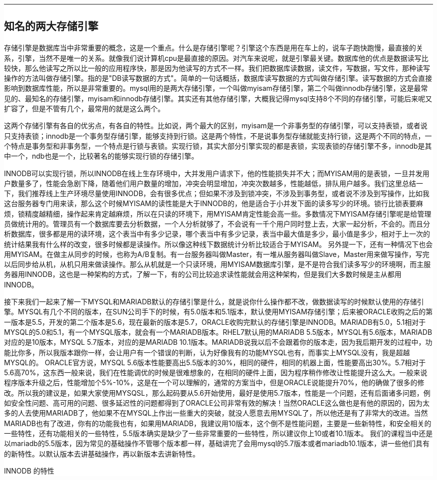 --------------------------------------------------------------------------------

## 知名的两大存储引擎

存储引擎是数据库当中非常重要的概念，这是一个重点。什么是存储引擎呢？引擎这个东西是用在车上的，说车子跑快跑慢，最直接的关系，引擎，当然不是唯一的关系。就像我们说计算机cpu是最直接的原因。对汽车来说呢，就是引擎最关键。数据库他的优点是数据读写比较快，那么他读写之所以比一般的应用程序快，那是因为他读写的方式不一样。我们把数据库读数据，读文件，写数据，写文件，那种读写操作的方法叫做存储引擎。指的是"DB读写数据的方式"。简单的一句话概括，数据库读写数据的方式叫做存储引擎。读写数据的方式会直接影响到数据库性能，所以是非常重要的。mysql用的是两大存储引擎，一个叫做myisam存储引擎，第二个叫做innodb存储引擎，这是最常见的、最知名的存储引擎，myisam和innodb存储引擎。其实还有其他存储引擎，大概我记得mysql支持8个不同的存储引擎，可能后来呢又扩容了，但是不管有几个，最常用的就是这么两个。

这两个存储引擎有各自的优劣点，有各自的特性。比如说，两个最大的区别，myisam是一个非事务型的存储引擎，可以支持表锁，或者说只支持表锁；innodb是一个事务型存储引擎，能够支持到行锁。这是两个特性，不是说事务型存储就能支持行锁，这是两个不同的特点，一个特点是事务型和非事务型，一个特点是行锁与表锁。实现行锁，其实大部分引擎实现的都是表锁，实现表锁的存储引擎不多，innodb是其中一个，ndb也是一个，比较著名的能够实现行锁的存储引擎。

INNODB可以实现行锁，所以INNODB在线上生存环境中，大并发用户请求下，他的性能损失并不大；而MYISAM用的是表锁，一旦并发用户数量多了，性能会急剧下降，随着他们用户数量的增加，冲突会明显增加，冲突次数越多，性能越低，排队用户越多。我们这里总结一下，我们推荐线上生产环境尽量使用INNODB，会有很多优点；但如果不涉及到锁冲突，不涉及到事务型，或者说不涉及到写操作，比如我这台服务器专门用来读，那么这个时候MYISAM的读性能是大于INNODB的，他是适合于小并发下面的读多写少的环境。锁行比锁表要麻烦，锁精度越精细，操作起来肯定越麻烦，所以在只读的环境下，用MYISAM肯定性能会高一些。多数情况下MYISAM存储引擎呢是给管理员做统计用的。管理员有一个数据库要去分析数据，一个人分析就够了，不会说有一千个用户同时登上去，大家一起分析，不会的。而且分析数据库，很多都是用的读环境，这个表当中有多少记录，哪个表当中有多少记录，表当中最大值是多少，最小值是多少，相对于上一次的统计结果我有什么样的改变，很多时候都是读操作。所以像这种线下数据统计分析比较适合于MYISAM。 另外提一下，还有一种情况下也会用MYISAM。在做主从同步的时候，也称为A/B复制。有一台服务器叫做Master，有一堆从服务器叫做Slave，Master用来做写操作，写完以后同步给从机，从机只用来做读操作。那么从机就是一个只读环境，用MYISAM数据库引擎，是不是符合我们读多写少的环境啊，而主服务器用INNODB，这也是一种架构的方式，了解一下，有的公司比较追求读性能就会用这种架构，但是我们大多数时候是主从都用INNODB。

接下来我们一起来了解一下MYSQL和MARIADB默认的存储引擎是什么，就是说你什么操作都不改，做数据读写的时候默认使用的存储引擎。MYSQL有几个不同的版本，在SUN公司手下的时候，有5.0版本和5.1版本，默认使用MYISAM存储引擎；后来被ORACLE收购之后的第一版本是5.5，开发的第二个版本是5.6，现在最新的版本是5.7，ORACLE收购完默认的存储引擎是INNODB。MARIADB有5.0，5.1相对于MYSQL的5.0和5.1，有一个MYSQL版本，就会有一个MARIADB版本。RHEL7默认用的MARIADB 5.5版本，MYSQL有5.6版本，MARIADB对应的是10版本，MYSQL 5.7版本，对应的是MARIADB 10.1版本。MARIADB说我以后不会跟着你的版本走，因为我后期开发的过程中，功能比你多，所以我版本跟你一样，会让用户有一个错误的判断，认为好像我有的功能MYSQL也有，而事实上MYSQL没有，我是超越MYSQL的。 ORACLE官方说，MYSQL 5.6版本性能要高出5.5版本的30%，相同的硬件，相同的机器上面，性能要高出30%。5.7相对于5.6高70%，这东西一般来说，我们在性能调优的时候是很难想象的，在相同的硬件上面，因为程序稍作修改让性能提升这么大。一般来说程序版本升级之后，性能增加个5%-10%，这是在一个可以理解的，通常的方案当中，但是ORACLE说能提升70%，他的确做了很多的修改。所以我的建议是，如果大家使用MYSQSL，那么起码要从5.6开始使用，最好是使用5.7版本，性能是一个问题，还有后面诸多问题，例如安全性问题、高可用的问题、很多延迟性的问题都得到了ORACLE公司非常有效的解决！当然ORACLE这么做也是有他的原因的，因为太多的人去使用MARIADB了，他如果不在MYSQL上作出一些重大的突破，就没人愿意去用MYSQL了，所以他还是有了非常大的改进。当然MARIADB也有了改进，你有的功能我也有，如果用MARIADB，我建议用10版本，这个倒不是性能问题，主要是一些新特性，和安全相关的一些特性，还有功能相关的一些特性，5.5版本确实是缺少了一些非常重要的一些特性，所以建议你上10或者10.1版本。 我们的课程当中还是以mariadb的5.5版本，因为常见的基础操作不管哪个版本都一样，基础讲完了会用mysql的5.7版本或者mariadb10.1版本，讲一些他们具有的新特性。以默认版本去讲基础操作，再以新版本去讲新特性。

INNODB 的特性
